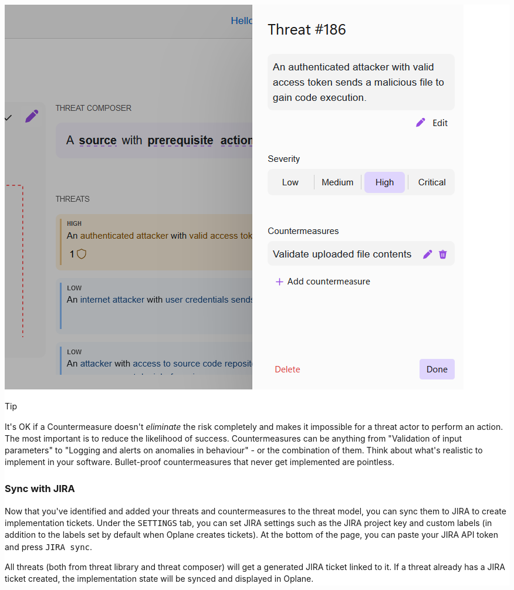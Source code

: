 ![Countermeasures in Threat Composer](Screenshot-EditCountermeasure.png)

> [!TIP]
> It's OK if a Countermeasure doesn't _eliminate_ the risk completely and makes it impossible for a threat actor to perform an action. The most important is to reduce the likelihood of success. Countermeasures can be anything from "Validation of input parameters" to "Logging and alerts on anomalies in behaviour" - or the combination of them. Think about what's realistic to implement in your software. Bullet-proof countermeasures that never get implemented are pointless.

### Sync with JIRA ###
Now that you've identified and added your threats and countermeasures to the threat model, you can sync them to JIRA to create implementation tickets. Under the <kbd>SETTINGS</kbd> tab, you can set JIRA settings such as the JIRA project key and custom labels (in addition to the labels set by default when Oplane creates tickets). At the bottom of the page, you can paste your JIRA API token and press <kbd>JIRA sync</kbd>. 

All threats (both from threat library and threat composer) will get a generated JIRA ticket linked to it. If a threat already has a JIRA ticket created, the implementation state will be synced and displayed in Oplane.

